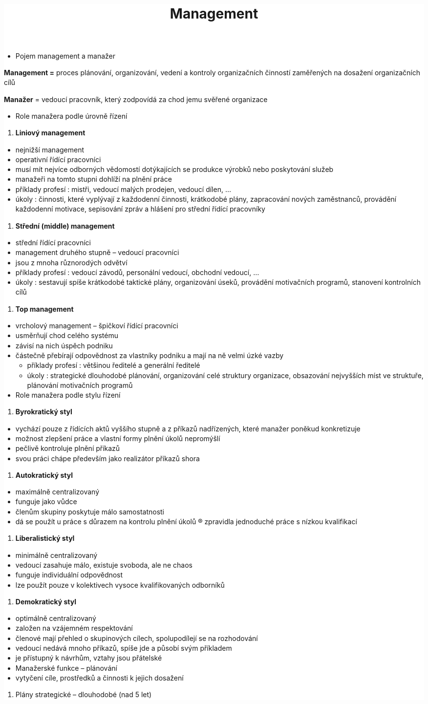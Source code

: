 ﻿---
layout: default
title: Management
permalink: /ekonomie/management/
---

- Pojem management a manažer 

**Management =** proces plánování, organizování, vedení a kontroly organizačních činností zaměřených na dosažení organizačních cílů

**Manažer** = vedoucí pracovník, který zodpovídá za chod jemu svěřené organizace

- Role manažera podle úrovně řízení 
1) **Liniový management**
- nejnižší management
- operativní řídící pracovníci
- musí mít nejvíce odborných vědomostí dotýkajících se produkce výrobků nebo poskytování služeb
- manažeři na tomto stupni dohlíží na plnění práce 
- příklady profesí : mistři, vedoucí malých prodejen, vedoucí dílen, …
- úkoly :  činnosti,  které  vyplývají  z každodenní  činnosti,  krátkodobé  plány, zapracování nových zaměstnanců, provádění každodenní motivace, sepisování zpráv a hlášení pro střední řídící pracovníky
1) **Střední (middle) management**
- střední řídící pracovníci
- management druhého stupně – vedoucí pracovníci
- jsou z mnoha různorodých odvětví
- příklady profesí : vedoucí závodů, personální vedoucí, obchodní vedoucí, …
- úkoly : sestavují spíše krátkodobé taktické plány, organizování úseků, provádění motivačních programů, stanovení kontrolních cílů
1) **Top management**
- vrcholový management – špičkoví řídící pracovníci
- usměrňují chod celého systému
- závisí na nich úspěch podniku
- částečně přebírají odpovědnost za vlastníky podniku a mají na ně velmi úzké vazby
  - příklady profesí : většinou ředitelé a generální ředitelé
  - úkoly : strategické dlouhodobé plánování, organizování celé struktury organizace, obsazování nejvyšších míst ve struktuře, plánování motivačních programů
- Role manažera podle stylu řízení 
1) **Byrokratický styl**
- vychází pouze z řídících aktů vyššího stupně a z příkazů nadřízených, které manažer poněkud konkretizuje
- možnost zlepšení práce a vlastní formy plnění úkolů nepromýšlí
- pečlivě kontroluje plnění příkazů
- svou práci chápe především jako realizátor příkazů shora
1) **Autokratický styl**
- maximálně centralizovaný
- funguje jako vůdce
- členům skupiny poskytuje málo samostatnosti
- dá se použít u práce s důrazem na kontrolu plnění úkolů ® zpravidla jednoduché práce s nízkou kvalifikací
1) **Liberalistický styl**
- minimálně centralizovaný
- vedoucí zasahuje málo, existuje svoboda, ale ne chaos
- funguje individuální odpovědnost
- lze použít pouze v kolektivech vysoce kvalifikovaných odborníků
1) **Demokratický styl**
- optimálně centralizovaný
- založen na vzájemném respektování
- členové mají přehled o skupinových cílech, spolupodílejí se na rozhodování
- vedoucí nedává mnoho příkazů, spíše jde a působí svým příkladem
- je přístupný k návrhům, vztahy jsou přátelské
- Manažerské funkce – plánování   
- vytyčení cíle, prostředků a činnosti k jejich dosažení
1) Plány strategické  – dlouhodobé (nad 5 let)